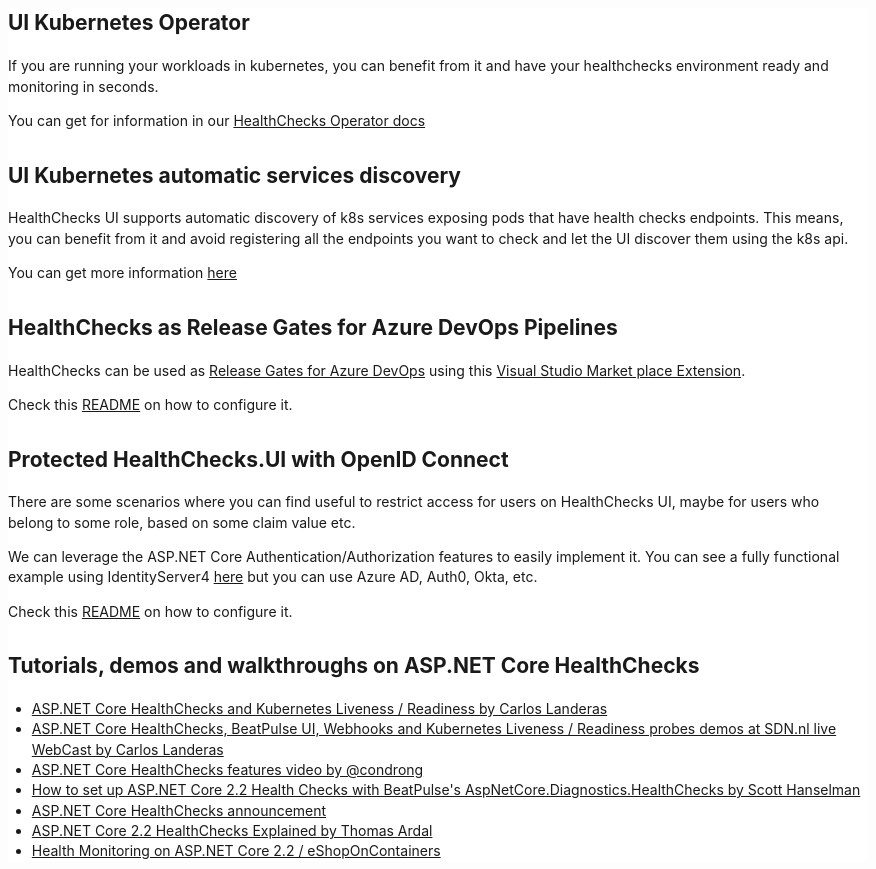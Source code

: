 ## UI Kubernetes Operator

If you are running your workloads in kubernetes, you can benefit from it and have your healthchecks environment ready and monitoring in seconds.

You can get for information in our [HealthChecks Operator docs](./doc/k8s-operator.md)

## UI Kubernetes automatic services discovery



HealthChecks UI supports automatic discovery of k8s services exposing pods that have health checks endpoints. This means, you can benefit from it and avoid registering all the endpoints you want to check and let the UI discover them using the k8s api.

You can get more information [here](./doc/k8s-ui-discovery.md)

## HealthChecks as Release Gates for Azure DevOps Pipelines

HealthChecks can be used as [Release Gates for Azure DevOps](https://docs.microsoft.com/en-us/azure/devops/pipelines/release/approvals/gates?view=azure-devops) using this [Visual Studio Market place Extension](https://marketplace.visualstudio.com/items?itemName=luisfraile.vss-services-aspnetcorehealthcheck-extensions).

Check this [README](./extensions/README.md) on how to configure it.

## Protected HealthChecks.UI with OpenID Connect

There are some scenarios where you can find useful to restrict access for users on HealthChecks UI, maybe for users who belong to some role, based on some claim value etc.

We can leverage the ASP.NET Core Authentication/Authorization features to easily implement it. You can see a fully functional example using IdentityServer4 [here](https://github.com/Xabaril/AspNetCore.Diagnostics.HealthChecks/tree/master/samples/HealthChecks.UI.Oidc) but you can use Azure AD, Auth0, Okta, etc.

Check this [README](./extensions/README.md) on how to configure it.

## Tutorials, demos and walkthroughs on ASP.NET Core HealthChecks

- [ASP.NET Core HealthChecks and Kubernetes Liveness / Readiness by Carlos Landeras](./doc/kubernetes-liveness.md)
- [ASP.NET Core HealthChecks, BeatPulse UI, Webhooks and Kubernetes Liveness / Readiness probes demos at SDN.nl live WebCast by Carlos Landeras](https://www.youtube.com/watch?v=kzRKGCmGbqo)
- [ASP.NET Core HealthChecks features video by @condrong](https://t.co/YriQ6cLWVm)
- [How to set up ASP.NET Core 2.2 Health Checks with BeatPulse's AspNetCore.Diagnostics.HealthChecks by Scott Hanselman](https://www.hanselman.com/blog/HowToSetUpASPNETCore22HealthChecksWithBeatPulsesAspNetCoreDiagnosticsHealthChecks.aspx)
- [ASP.NET Core HealthChecks announcement](https://t.co/47M9FBfpWF)
- [ASP.NET Core 2.2 HealthChecks Explained by Thomas Ardal](https://blog.elmah.io/asp-net-core-2-2-health-checks-explained/)
- [Health Monitoring on ASP.NET Core 2.2 / eShopOnContainers](https://docs.microsoft.com/en-us/dotnet/standard/microservices-architecture/implement-resilient-applications/monitor-app-health)
